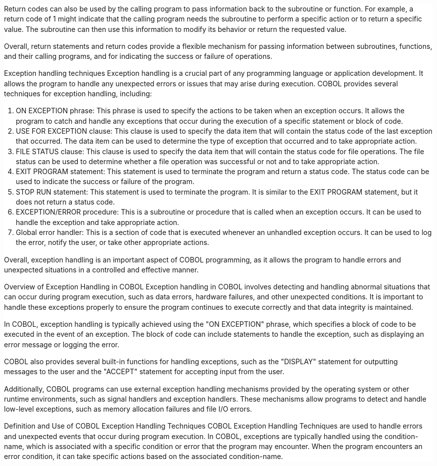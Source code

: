 Return codes can also be used by the calling program to pass information back to the subroutine or function. For example, a return code of 1 might indicate that the calling program needs the subroutine to perform a specific action or to return a specific value. The subroutine can then use this information to modify its behavior or return the requested value.

Overall, return statements and return codes provide a flexible mechanism for passing information between subroutines, functions, and their calling programs, and for indicating the success or failure of operations.

Exception handling techniques
Exception handling is a crucial part of any programming language or application development. It allows the program to handle any unexpected errors or issues that may arise during execution. COBOL provides several techniques for exception handling, including:

1. ON EXCEPTION phrase: This phrase is used to specify the actions to be taken when an exception occurs. It allows the program to catch and handle any exceptions that occur during the execution of a specific statement or block of code.
2. USE FOR EXCEPTION clause: This clause is used to specify the data item that will contain the status code of the last exception that occurred. The data item can be used to determine the type of exception that occurred and to take appropriate action.
3. FILE STATUS clause: This clause is used to specify the data item that will contain the status code for file operations. The file status can be used to determine whether a file operation was successful or not and to take appropriate action.
4. EXIT PROGRAM statement: This statement is used to terminate the program and return a status code. The status code can be used to indicate the success or failure of the program.
5. STOP RUN statement: This statement is used to terminate the program. It is similar to the EXIT PROGRAM statement, but it does not return a status code.
6. EXCEPTION/ERROR procedure: This is a subroutine or procedure that is called when an exception occurs. It can be used to handle the exception and take appropriate action.
7. Global error handler: This is a section of code that is executed whenever an unhandled exception occurs. It can be used to log the error, notify the user, or take other appropriate actions.

Overall, exception handling is an important aspect of COBOL programming, as it allows the program to handle errors and unexpected situations in a controlled and effective manner.

Overview of Exception Handling in COBOL
Exception handling in COBOL involves detecting and handling abnormal situations that can occur during program execution, such as data errors, hardware failures, and other unexpected conditions. It is important to handle these exceptions properly to ensure the program continues to execute correctly and that data integrity is maintained.

In COBOL, exception handling is typically achieved using the "ON EXCEPTION" phrase, which specifies a block of code to be executed in the event of an exception. The block of code can include statements to handle the exception, such as displaying an error message or logging the error.

COBOL also provides several built-in functions for handling exceptions, such as the "DISPLAY" statement for outputting messages to the user and the "ACCEPT" statement for accepting input from the user.

Additionally, COBOL programs can use external exception handling mechanisms provided by the operating system or other runtime environments, such as signal handlers and exception handlers. These mechanisms allow programs to detect and handle low-level exceptions, such as memory allocation failures and file I/O errors.

Definition and Use of COBOL Exception Handling Techniques
COBOL Exception Handling Techniques are used to handle errors and unexpected events that occur during program execution. In COBOL, exceptions are typically handled using the condition-name, which is associated with a specific condition or error that the program may encounter. When the program encounters an error condition, it can take specific actions based on the associated condition-name.
